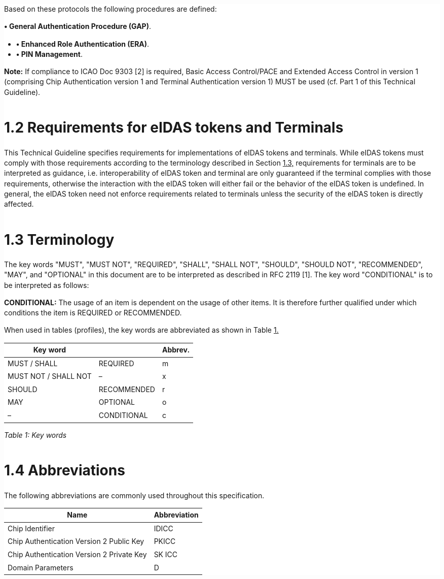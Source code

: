 Based on these protocols the following procedures are defined:

**• General Authentication Procedure (GAP)**.

- **• Enhanced Role Authentication (ERA)**.
- **• PIN Management**.

**Note:** If compliance to ICAO Doc 9303 [2] is required, Basic Access Control/PACE and Extended Access Control in version 1 (comprising Chip Authentication version 1 and Terminal Authentication version 1) MUST be used (cf. Part 1 of this Technical Guideline).

# 1.2 Requirements for eIDAS tokens and Terminals

This Technical Guideline specifies requirements for implementations of eIDAS tokens and terminals. While eIDAS tokens must comply with those requirements according to the terminology described in Section [1.3,](#page-4-0) requirements for terminals are to be interpreted as guidance, i.e. interoperability of eIDAS token and terminal are only guaranteed if the terminal complies with those requirements, otherwise the interaction with the eIDAS token will either fail or the behavior of the eIDAS token is undefined. In general, the eIDAS token need not enforce requirements related to terminals unless the security of the eIDAS token is directly affected.

# <span id="page-4-0"></span>1.3 Terminology

The key words "MUST", "MUST NOT", "REQUIRED", "SHALL", "SHALL NOT", "SHOULD", "SHOULD NOT", "RECOMMENDED", "MAY", and "OPTIONAL" in this document are to be interpreted as described in RFC 2119 [1]. The key word "CONDITIONAL" is to be interpreted as follows:

**CONDITIONAL:** The usage of an item is dependent on the usage of other items. It is therefore further qualified under which conditions the item is REQUIRED or RECOMMENDED.

When used in tables (profiles), the key words are abbreviated as shown in Table [1.](#page-4-1)

| Key word             |             | Abbrev. |
|----------------------|-------------|---------|
| MUST / SHALL         | REQUIRED    | m       |
| MUST NOT / SHALL NOT | –           | x       |
| SHOULD               | RECOMMENDED | r       |
| MAY                  | OPTIONAL    | o       |
| –                    | CONDITIONAL | c       |

<span id="page-4-1"></span>*Table 1: Key words*

# 1.4 Abbreviations

The following abbreviations are commonly used throughout this specification.

| Name                                      | Abbreviation |
|-------------------------------------------|--------------|
| Chip Identifier                           | IDICC        |
| Chip Authentication Version 2 Public Key  | PKICC        |
| Chip Authentication Version 2 Private Key | SK ICC       |
| Domain Parameters                         | D            |
